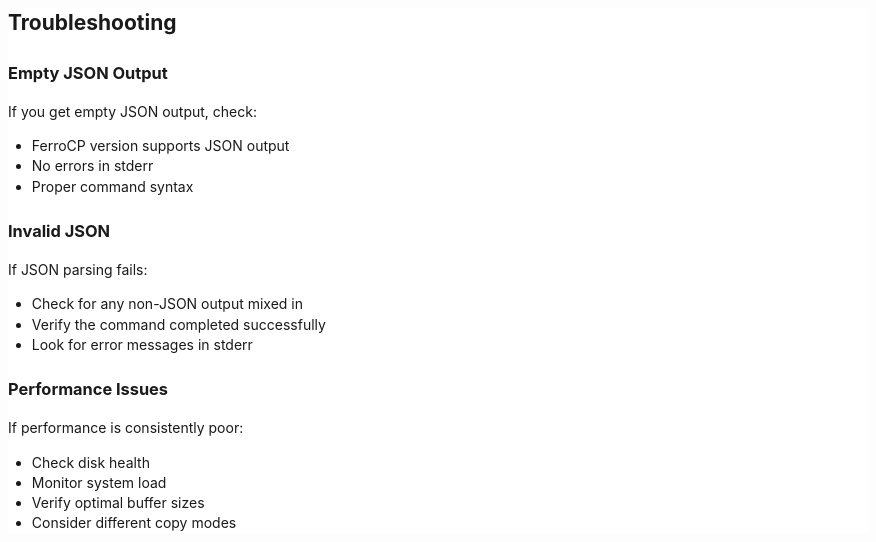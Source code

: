 ## Troubleshooting

### Empty JSON Output
If you get empty JSON output, check:
- FerroCP version supports JSON output
- No errors in stderr
- Proper command syntax

### Invalid JSON
If JSON parsing fails:
- Check for any non-JSON output mixed in
- Verify the command completed successfully
- Look for error messages in stderr

### Performance Issues
If performance is consistently poor:
- Check disk health
- Monitor system load
- Verify optimal buffer sizes
- Consider different copy modes
